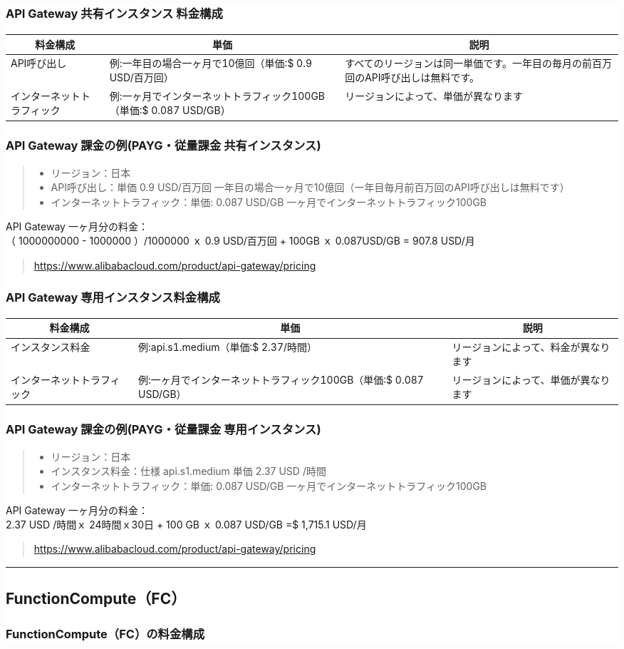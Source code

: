 ### API Gateway 共有インスタンス 料金構成
|料金構成|単価|説明|
|--|--|--|
|API呼び出し|例:一年目の場合一ヶ月で10億回（単価:$ 0.9 USD/百万回）|すべてのリージョンは同一単価です。一年目の毎月の前百万回のAPI呼び出しは無料です。|
|インターネットトラフィック|例:一ヶ月でインターネットトラフィック100GB（単価:$ 0.087 USD/GB）|リージョンによって、単価が異なります|

### API Gateway 課金の例(PAYG・従量課金 共有インスタンス)
> - リージョン：日本
> - API呼び出し：単価 0.9 USD/百万回 一年目の場合一ヶ月で10億回（一年目毎月前百万回のAPI呼び出しは無料です）
> - インターネットトラフィック：単価: 0.087 USD/GB 一ヶ月でインターネットトラフィック100GB 

API Gateway 一ヶ月分の料金：    
（ 1000000000 - 1000000 ）/1000000 ｘ 0.9 USD/百万回 + 100GB ｘ 0.087USD/GB = 907.8 USD/月     

> https://www.alibabacloud.com/product/api-gateway/pricing

### API Gateway 専用インスタンス料金構成
|料金構成|単価|説明|
|--|--|--|
|インスタンス料金|例:api.s1.medium（単価:$ 2.37/時間）|リージョンによって、料金が異なります|
|インターネットトラフィック|例:一ヶ月でインターネットトラフィック100GB（単価:$ 0.087 USD/GB）|リージョンによって、単価が異なります|

### API Gateway 課金の例(PAYG・従量課金 専用インスタンス)
> - リージョン：日本
> - インスタンス料金：仕様 api.s1.medium 単価 2.37 USD /時間
> - インターネットトラフィック：単価: 0.087 USD/GB 一ヶ月でインターネットトラフィック100GB 

API Gateway 一ヶ月分の料金：    
2.37 USD /時間ｘ 24時間ｘ30日 + 100 GB ｘ 0.087 USD/GB =$ 1,715.1 USD/月    

> https://www.alibabacloud.com/product/api-gateway/pricing

---

## FunctionCompute（FC）

### FunctionCompute（FC）の料金構成